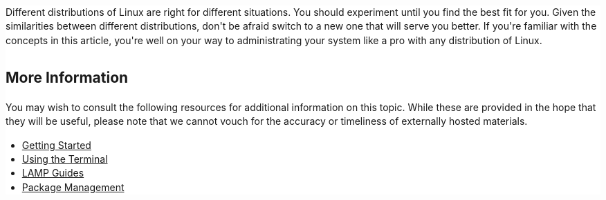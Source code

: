 Different distributions of Linux are right for different situations. You should experiment until you find the best fit for you. Given the similarities between different distributions, don't be afraid switch to a new one that will serve you better. If you're familiar with the concepts in this article, you're well on your way to administrating your system like a pro with any distribution of Linux.

More Information
----------------

You may wish to consult the following resources for additional information on this topic. While these are provided in the hope that they will be useful, please note that we cannot vouch for the accuracy or timeliness of externally hosted materials.

- [Getting Started](/docs/getting-started/)
- [Using the Terminal](/docs/using-linux/using-the-terminal)
- [LAMP Guides](/docs/lamp-guides/)
- [Package Management](/docs/using-linux/package-management)



